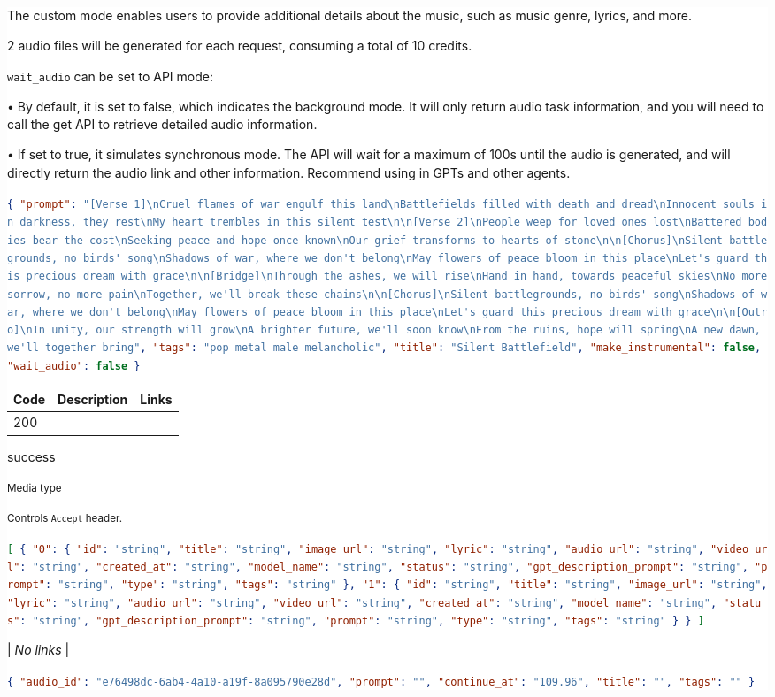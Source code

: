 The custom mode enables users to provide additional details about the music, such as music genre, lyrics, and more.

2 audio files will be generated for each request, consuming a total of 10 credits.

`wait_audio` can be set to API mode:

• By default, it is set to false, which indicates the background mode. It will only return audio task information, and you will need to call the get API to retrieve detailed audio information.

• If set to true, it simulates synchronous mode. The API will wait for a maximum of 100s until the audio is generated, and will directly return the audio link and other information. Recommend using in GPTs and other agents.

```json
{ "prompt": "[Verse 1]\nCruel flames of war engulf this land\nBattlefields filled with death and dread\nInnocent souls in darkness, they rest\nMy heart trembles in this silent test\n\n[Verse 2]\nPeople weep for loved ones lost\nBattered bodies bear the cost\nSeeking peace and hope once known\nOur grief transforms to hearts of stone\n\n[Chorus]\nSilent battlegrounds, no birds' song\nShadows of war, where we don't belong\nMay flowers of peace bloom in this place\nLet's guard this precious dream with grace\n\n[Bridge]\nThrough the ashes, we will rise\nHand in hand, towards peaceful skies\nNo more sorrow, no more pain\nTogether, we'll break these chains\n\n[Chorus]\nSilent battlegrounds, no birds' song\nShadows of war, where we don't belong\nMay flowers of peace bloom in this place\nLet's guard this precious dream with grace\n\n[Outro]\nIn unity, our strength will grow\nA brighter future, we'll soon know\nFrom the ruins, hope will spring\nA new dawn, we'll together bring", "tags": "pop metal male melancholic", "title": "Silent Battlefield", "make_instrumental": false, "wait_audio": false }
```

| Code | Description | Links |
| --- | --- | --- |
| 200 | 
success

<small>Media type</small>

<small>Controls <code>Accept</code> header.</small>

```json
[ { "0": { "id": "string", "title": "string", "image_url": "string", "lyric": "string", "audio_url": "string", "video_url": "string", "created_at": "string", "model_name": "string", "status": "string", "gpt_description_prompt": "string", "prompt": "string", "type": "string", "tags": "string" }, "1": { "id": "string", "title": "string", "image_url": "string", "lyric": "string", "audio_url": "string", "video_url": "string", "created_at": "string", "model_name": "string", "status": "string", "gpt_description_prompt": "string", "prompt": "string", "type": "string", "tags": "string" } } ]
```





 | *No links* |

```json
{ "audio_id": "e76498dc-6ab4-4a10-a19f-8a095790e28d", "prompt": "", "continue_at": "109.96", "title": "", "tags": "" }
```
